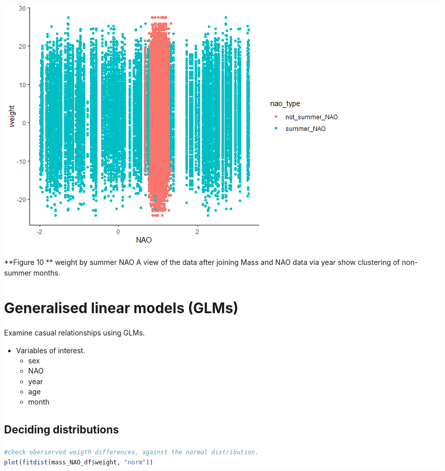 ![](BIOLM0039_R_CourseWork_2228202-GLMM_files/figure-gfm/point%20mean%20weight%20&%20mean%20NAO-1.png)

**Figure 10 ** weight by summer NAO A view of the data after joining
Mass and NAO data via year show clustering of non-summer months.

# Generalised linear models (GLMs)

Examine casual relationships using GLMs.

- Variables of interest.
  - sex
  - NAO
  - year
  - age
  - month

## Deciding distributions

``` r
#check oberserved weigth differences, against the normal distribution.
plot(fitdist(mass_NAO_df$weight, "norm"))
```
